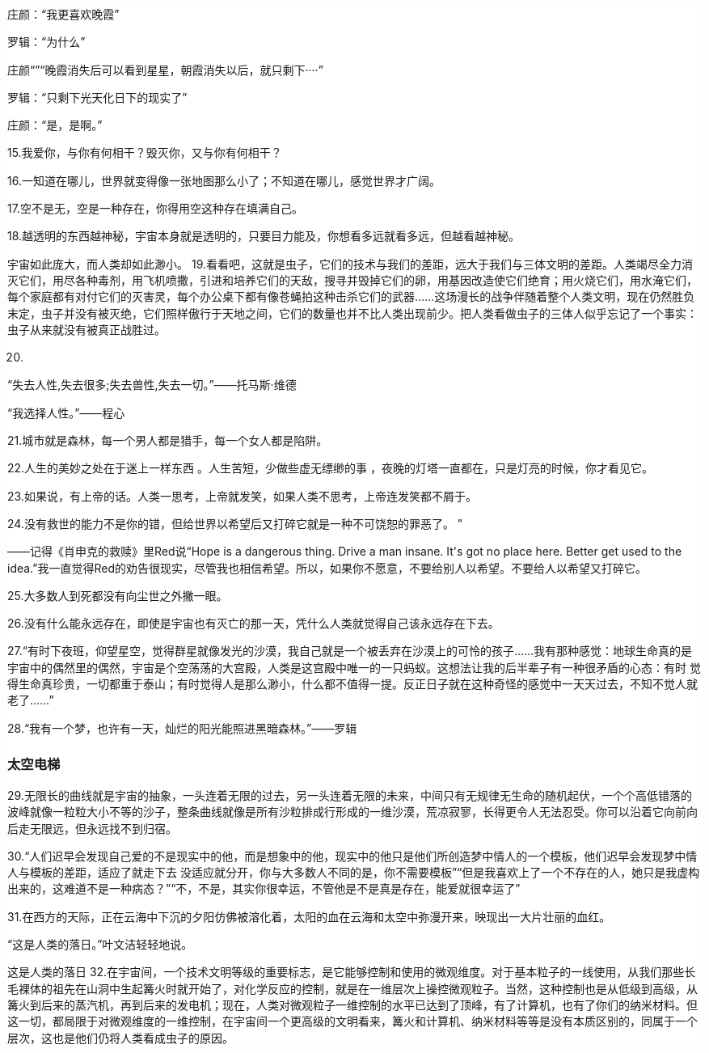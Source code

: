 庄颜：“我更喜欢晚霞”

罗辑：“为什么”

庄颜“”“晚霞消失后可以看到星星，朝霞消失以后，就只剩下····”

罗辑：“只剩下光天化日下的现实了”

庄颜：“是，是啊。”

15.我爱你，与你有何相干？毁灭你，又与你有何相干？

16.一知道在哪儿，世界就变得像一张地图那么小了；不知道在哪儿，感觉世界才广阔。

17.空不是无，空是一种存在，你得用空这种存在填满自己。

18.越透明的东西越神秘，宇宙本身就是透明的，只要目力能及，你想看多远就看多远，但越看越神秘。

宇宙如此庞大，而人类却如此渺小。
19.看看吧，这就是虫子，它们的技术与我们的差距，远大于我们与三体文明的差距。人类竭尽全力消灭它们，用尽各种毒剂，用飞机喷撒，引进和培养它们的天敌，搜寻并毁掉它们的卵，用基因改造使它们绝育；用火烧它们，用水淹它们，每个家庭都有对付它们的灭害灵，每个办公桌下都有像苍蝇拍这种击杀它们的武器……这场漫长的战争伴随着整个人类文明，现在仍然胜负末定，虫子并没有被灭绝，它们照样傲行于天地之间，它们的数量也并不比人类出现前少。把人类看做虫子的三体人似乎忘记了一个事实：虫子从来就没有被真正战胜过。


20.

“失去人性,失去很多;失去兽性,失去一切。”——托马斯·维德

“我选择人性。”——程心

21.城市就是森林，每一个男人都是猎手，每一个女人都是陷阱。

22.人生的美妙之处在于迷上一样东西 。人生苦短，少做些虚无缥缈的事 ，夜晚的灯塔一直都在，只是灯亮的时候，你才看见它。

23.如果说，有上帝的话。人类一思考，上帝就发笑，如果人类不思考，上帝连发笑都不屑于。

24.没有救世的能力不是你的错，但给世界以希望后又打碎它就是一种不可饶恕的罪恶了。 ”

——记得《肖申克的救赎》里Red说“Hope is a dangerous thing. Drive a man insane. It's got no place here. Better get used to the idea.”我一直觉得Red的劝告很现实，尽管我也相信希望。所以，如果你不愿意，不要给别人以希望。不要给人以希望又打碎它。

25.大多数人到死都没有向尘世之外撇一眼。

26.没有什么能永远存在，即使是宇宙也有灭亡的那一天，凭什么人类就觉得自己该永远存在下去。

27.“有时下夜班，仰望星空，觉得群星就像发光的沙漠，我自己就是一个被丢弃在沙漠上的可怜的孩子……我有那种感觉：地球生命真的是宇宙中的偶然里的偶然，宇宙是个空荡荡的大宫殿，人类是这宫殿中唯一的一只蚂蚁。这想法让我的后半辈子有一种很矛盾的心态：有时 觉得生命真珍贵，一切都重于泰山；有时觉得人是那么渺小，什么都不值得一提。反正日子就在这种奇怪的感觉中一天天过去，不知不觉人就老了……”

28.“我有一个梦，也许有一天，灿烂的阳光能照进黑暗森林。”——罗辑

### 太空电梯
29.无限长的曲线就是宇宙的抽象，一头连着无限的过去，另一头连着无限的未来，中间只有无规律无生命的随机起伏，一个个高低错落的波峰就像一粒粒大小不等的沙子，整条曲线就像是所有沙粒排成行形成的一维沙漠，荒凉寂寥，长得更令人无法忍受。你可以沿着它向前向后走无限远，但永远找不到归宿。

30.“人们迟早会发现自己爱的不是现实中的他，而是想象中的他，现实中的他只是他们所创造梦中情人的一个模板，他们迟早会发现梦中情人与模板的差距，适应了就走下去 没适应就分开，你与大多数人不同的是，你不需要模板”“但是我喜欢上了一个不存在的人，她只是我虚构出来的，这难道不是一种病态？”“不，不是，其实你很幸运，不管他是不是真是存在，能爱就很幸运了”

31.在西方的天际，正在云海中下沉的夕阳仿佛被溶化着，太阳的血在云海和太空中弥漫开来，映现出一大片壮丽的血红。

“这是人类的落日。”叶文洁轻轻地说。

这是人类的落日
32.在宇宙间，一个技术文明等级的重要标志，是它能够控制和使用的微观维度。对于基本粒子的一线使用，从我们那些长毛裸体的祖先在山洞中生起篝火时就开始了，对化学反应的控制，就是在一维层次上操控微观粒子。当然，这种控制也是从低级到高级，从篝火到后来的蒸汽机，再到后来的发电机；现在，人类对微观粒子一维控制的水平已达到了顶峰，有了计算机，也有了你们的纳米材料。但这一切，都局限于对微观维度的一维控制，在宇宙间一个更高级的文明看来，篝火和计算机、纳米材料等等是没有本质区别的，同属于一个层次，这也是他们仍将人类看成虫子的原因。
